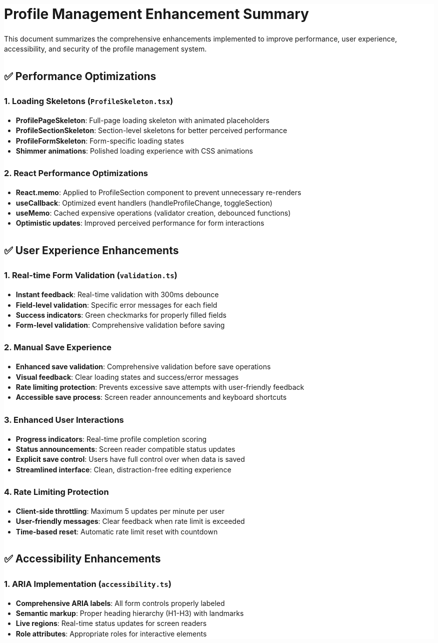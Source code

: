 # Profile Management Enhancement Summary

This document summarizes the comprehensive enhancements implemented to improve performance, user experience, accessibility, and security of the profile management system.

## ✅ Performance Optimizations

### 1. Loading Skeletons (`ProfileSkeleton.tsx`)
- **ProfilePageSkeleton**: Full-page loading skeleton with animated placeholders
- **ProfileSectionSkeleton**: Section-level skeletons for better perceived performance
- **ProfileFormSkeleton**: Form-specific loading states
- **Shimmer animations**: Polished loading experience with CSS animations

### 2. React Performance Optimizations
- **React.memo**: Applied to ProfileSection component to prevent unnecessary re-renders
- **useCallback**: Optimized event handlers (handleProfileChange, toggleSection)
- **useMemo**: Cached expensive operations (validator creation, debounced functions)
- **Optimistic updates**: Improved perceived performance for form interactions

## ✅ User Experience Enhancements

### 1. Real-time Form Validation (`validation.ts`)
- **Instant feedback**: Real-time validation with 300ms debounce
- **Field-level validation**: Specific error messages for each field
- **Success indicators**: Green checkmarks for properly filled fields
- **Form-level validation**: Comprehensive validation before saving

### 2. Manual Save Experience
- **Enhanced save validation**: Comprehensive validation before save operations
- **Visual feedback**: Clear loading states and success/error messages
- **Rate limiting protection**: Prevents excessive save attempts with user-friendly feedback
- **Accessible save process**: Screen reader announcements and keyboard shortcuts

### 3. Enhanced User Interactions
- **Progress indicators**: Real-time profile completion scoring
- **Status announcements**: Screen reader compatible status updates
- **Explicit save control**: Users have full control over when data is saved
- **Streamlined interface**: Clean, distraction-free editing experience

### 4. Rate Limiting Protection
- **Client-side throttling**: Maximum 5 updates per minute per user
- **User-friendly messages**: Clear feedback when rate limit is exceeded
- **Time-based reset**: Automatic rate limit reset with countdown

## ✅ Accessibility Enhancements

### 1. ARIA Implementation (`accessibility.ts`)
- **Comprehensive ARIA labels**: All form controls properly labeled
- **Semantic markup**: Proper heading hierarchy (H1-H3) with landmarks
- **Live regions**: Real-time status updates for screen readers
- **Role attributes**: Appropriate roles for interactive elements
